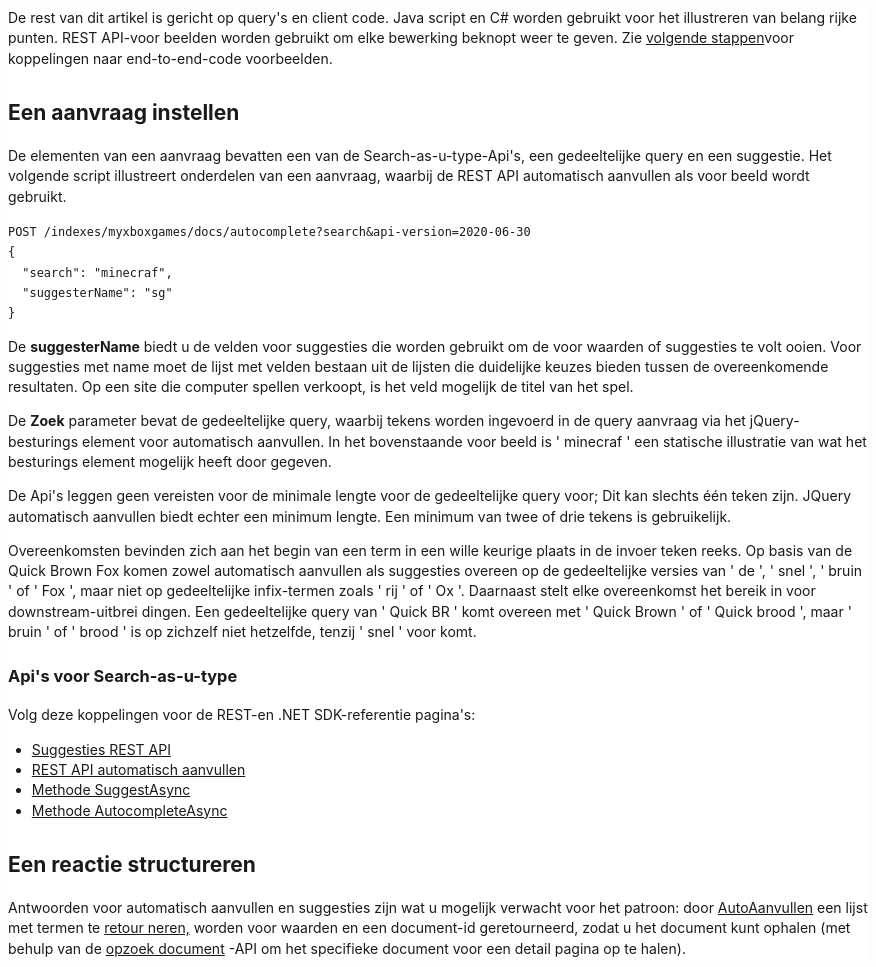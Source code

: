 De rest van dit artikel is gericht op query's en client code. Java script en C# worden gebruikt voor het illustreren van belang rijke punten. REST API-voor beelden worden gebruikt om elke bewerking beknopt weer te geven. Zie [volgende stappen](#next-steps)voor koppelingen naar end-to-end-code voorbeelden.

## <a name="set-up-a-request"></a>Een aanvraag instellen

De elementen van een aanvraag bevatten een van de Search-as-u-type-Api's, een gedeeltelijke query en een suggestie. Het volgende script illustreert onderdelen van een aanvraag, waarbij de REST API automatisch aanvullen als voor beeld wordt gebruikt.

```http
POST /indexes/myxboxgames/docs/autocomplete?search&api-version=2020-06-30
{
  "search": "minecraf",
  "suggesterName": "sg"
}
```

De **suggesterName** biedt u de velden voor suggesties die worden gebruikt om de voor waarden of suggesties te volt ooien. Voor suggesties met name moet de lijst met velden bestaan uit de lijsten die duidelijke keuzes bieden tussen de overeenkomende resultaten. Op een site die computer spellen verkoopt, is het veld mogelijk de titel van het spel.

De **Zoek** parameter bevat de gedeeltelijke query, waarbij tekens worden ingevoerd in de query aanvraag via het jQuery-besturings element voor automatisch aanvullen. In het bovenstaande voor beeld is ' minecraf ' een statische illustratie van wat het besturings element mogelijk heeft door gegeven.

De Api's leggen geen vereisten voor de minimale lengte voor de gedeeltelijke query voor; Dit kan slechts één teken zijn. JQuery automatisch aanvullen biedt echter een minimum lengte. Een minimum van twee of drie tekens is gebruikelijk.

Overeenkomsten bevinden zich aan het begin van een term in een wille keurige plaats in de invoer teken reeks. Op basis van de Quick Brown Fox komen zowel automatisch aanvullen als suggesties overeen op de gedeeltelijke versies van ' de ', ' snel ', ' bruin ' of ' Fox ', maar niet op gedeeltelijke infix-termen zoals ' rij ' of ' Ox '. Daarnaast stelt elke overeenkomst het bereik in voor downstream-uitbrei dingen. Een gedeeltelijke query van ' Quick BR ' komt overeen met ' Quick Brown ' of ' Quick brood ', maar ' bruin ' of ' brood ' is op zichzelf niet hetzelfde, tenzij ' snel ' voor komt.

### <a name="apis-for-search-as-you-type"></a>Api's voor Search-as-u-type

Volg deze koppelingen voor de REST-en .NET SDK-referentie pagina's:

+ [Suggesties REST API](/rest/api/searchservice/suggestions) 
+ [REST API automatisch aanvullen](/rest/api/searchservice/autocomplete) 
+ [Methode SuggestAsync](/dotnet/api/azure.search.documents.searchclient.suggestasync)
+ [Methode AutocompleteAsync](/dotnet/api/azure.search.documents.searchclient.autocompleteasync)

## <a name="structure-a-response"></a>Een reactie structureren

Antwoorden voor automatisch aanvullen en suggesties zijn wat u mogelijk verwacht voor het patroon: door [AutoAanvullen](/rest/api/searchservice/autocomplete#response) een lijst met termen te [retour neren,](/rest/api/searchservice/suggestions#response) worden voor waarden en een document-id geretourneerd, zodat u het document kunt ophalen (met behulp van de [opzoek document](/rest/api/searchservice/lookup-document) -API om het specifieke document voor een detail pagina op te halen).
